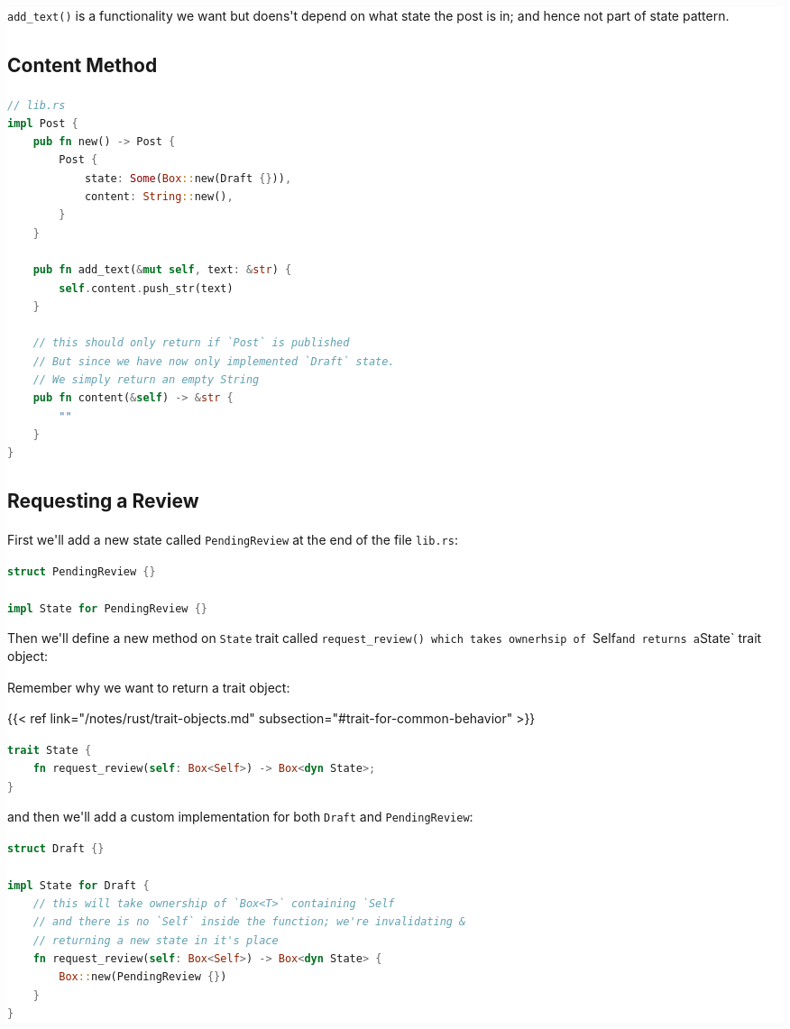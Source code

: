 `add_text()` is a  functionality we want but doens't depend on what state the post is in; and hence not part of state pattern.

## Content Method

```rust
// lib.rs
impl Post {
    pub fn new() -> Post {
        Post {
            state: Some(Box::new(Draft {})),
            content: String::new(),
        }
    }

    pub fn add_text(&mut self, text: &str) {
        self.content.push_str(text)
    }

    // this should only return if `Post` is published
    // But since we have now only implemented `Draft` state.
    // We simply return an empty String
    pub fn content(&self) -> &str {
        "" 
    }
}
```

## Requesting a Review
First we'll add a new state called `PendingReview` at the end of the file `lib.rs`:

```rust
struct PendingReview {}

impl State for PendingReview {}
```

Then we'll define a new method on `State` trait called `request_review() which takes ownerhsip of `Self` and returns a `State` trait object:

Remember why we want to return a trait object:

{{< ref link="/notes/rust/trait-objects.md" subsection="#trait-for-common-behavior" >}}

```rust
trait State {
    fn request_review(self: Box<Self>) -> Box<dyn State>; 
}
```

and then we'll add a custom implementation for both `Draft` and `PendingReview`:

```rust
struct Draft {}

impl State for Draft {
    // this will take ownership of `Box<T>` containing `Self
    // and there is no `Self` inside the function; we're invalidating &
    // returning a new state in it's place
    fn request_review(self: Box<Self>) -> Box<dyn State> {
        Box::new(PendingReview {})
    }
}
```
